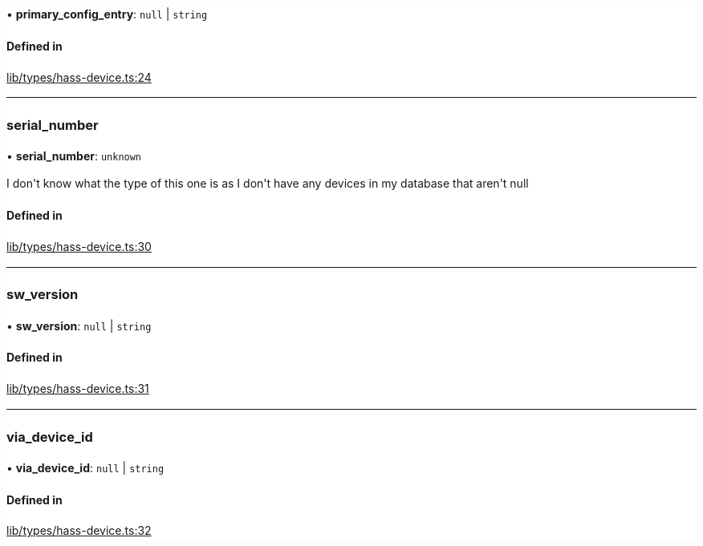 • **primary\_config\_entry**: ``null`` \| `string`

#### Defined in

[lib/types/hass-device.ts:24](https://github.com/benwainwright/hass-ts/blob/7a1b65e/src/lib/types/hass-device.ts#L24)

___

### serial\_number

• **serial\_number**: `unknown`

I don't know what the type of this one is as
I don't have any devices in my database that aren't null

#### Defined in

[lib/types/hass-device.ts:30](https://github.com/benwainwright/hass-ts/blob/7a1b65e/src/lib/types/hass-device.ts#L30)

___

### sw\_version

• **sw\_version**: ``null`` \| `string`

#### Defined in

[lib/types/hass-device.ts:31](https://github.com/benwainwright/hass-ts/blob/7a1b65e/src/lib/types/hass-device.ts#L31)

___

### via\_device\_id

• **via\_device\_id**: ``null`` \| `string`

#### Defined in

[lib/types/hass-device.ts:32](https://github.com/benwainwright/hass-ts/blob/7a1b65e/src/lib/types/hass-device.ts#L32)
